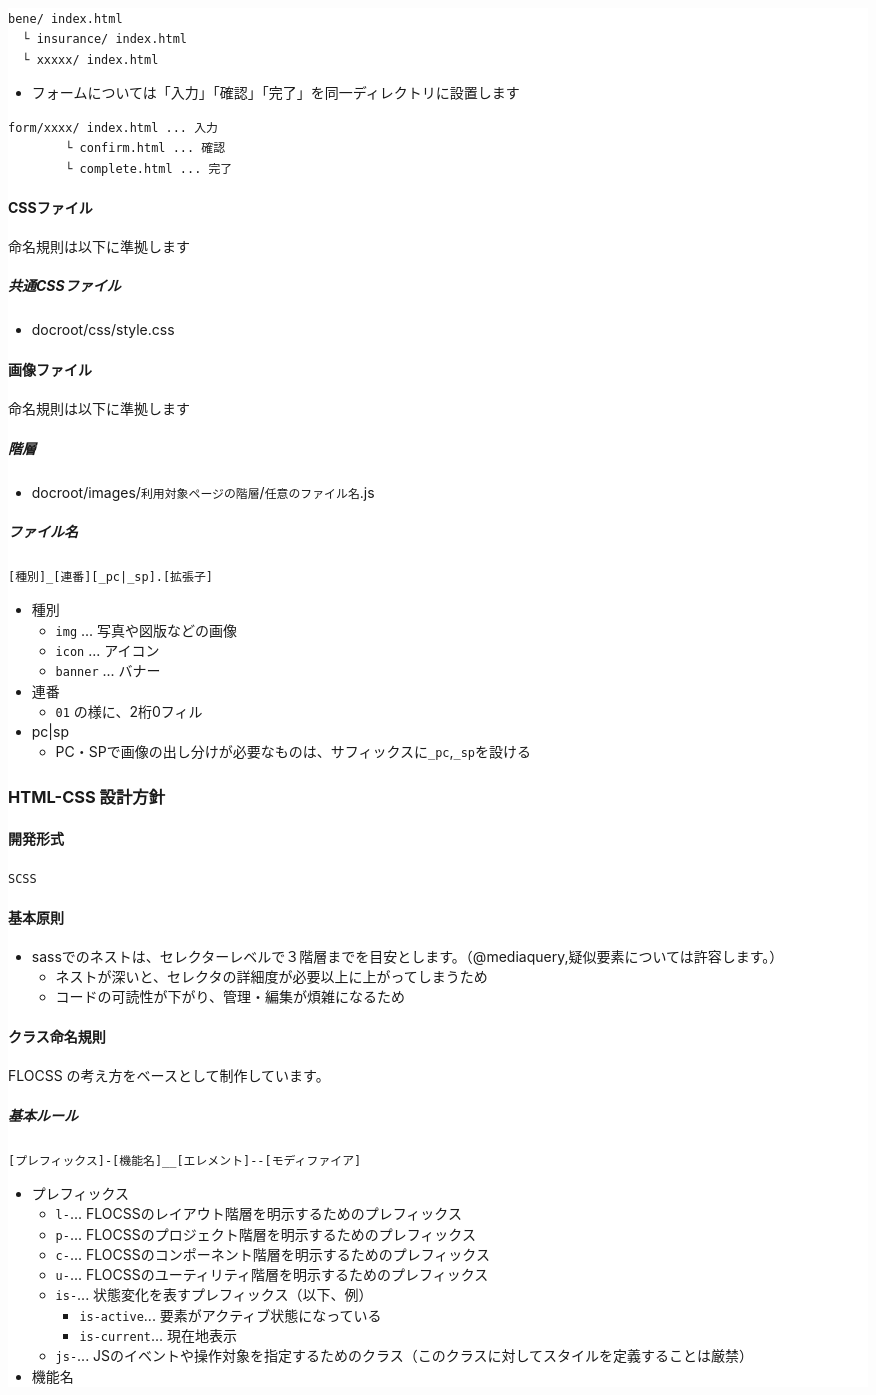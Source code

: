 ```
bene/ index.html
  └ insurance/ index.html
  └ xxxxx/ index.html
```

- フォームについては「入力」「確認」「完了」を同一ディレクトリに設置します

```
form/xxxx/ index.html ... 入力
        └ confirm.html ... 確認
        └ complete.html ... 完了
```

#### CSSファイル
命名規則は以下に準拠します

##### 共通CSSファイル
- docroot/css/style.css

#### 画像ファイル
命名規則は以下に準拠します  

##### 階層
- docroot/images/`利用対象ページの階層`/`任意のファイル名`.js  

##### ファイル名
```
[種別]_[連番][_pc|_sp].[拡張子]
```
- 種別
  - `img` ... 写真や図版などの画像
  - `icon` ... アイコン
  - `banner` ... バナー
- 連番
  - `01` の様に、2桁0フィル
- pc|sp
  - PC・SPで画像の出し分けが必要なものは、サフィックスに`_pc`,`_sp`を設ける

### HTML-CSS 設計方針  

#### 開発形式  

`SCSS`  

#### 基本原則
- sassでのネストは、セレクターレベルで３階層までを目安とします。（@mediaquery,疑似要素については許容します。）
  - ネストが深いと、セレクタの詳細度が必要以上に上がってしまうため
  - コードの可読性が下がり、管理・編集が煩雑になるため


#### クラス命名規則
FLOCSS の考え方をベースとして制作しています。

##### 基本ルール
```
[プレフィックス]-[機能名]__[エレメント]--[モディファイア]
```
- プレフィックス
  - `l-`... FLOCSSのレイアウト階層を明示するためのプレフィックス 
  - `p-`... FLOCSSのプロジェクト階層を明示するためのプレフィックス
  - `c-`... FLOCSSのコンポーネント階層を明示するためのプレフィックス
  - `u-`... FLOCSSのユーティリティ階層を明示するためのプレフィックス
  - `is-`... 状態変化を表すプレフィックス（以下、例）
    - `is-active`... 要素がアクティブ状態になっている
    - `is-current`... 現在地表示
  - `js-`... JSのイベントや操作対象を指定するためのクラス（このクラスに対してスタイルを定義することは厳禁）
- 機能名
